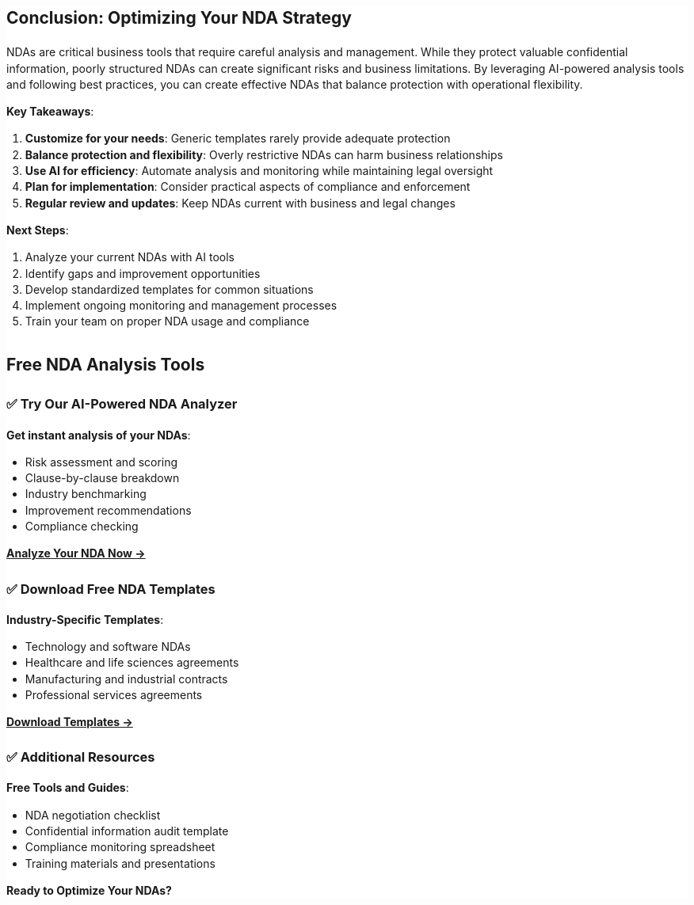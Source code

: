 ## Conclusion: Optimizing Your NDA Strategy

NDAs are critical business tools that require careful analysis and management. While they protect valuable confidential information, poorly structured NDAs can create significant risks and business limitations. By leveraging AI-powered analysis tools and following best practices, you can create effective NDAs that balance protection with operational flexibility.

**Key Takeaways**:
1. **Customize for your needs**: Generic templates rarely provide adequate protection
2. **Balance protection and flexibility**: Overly restrictive NDAs can harm business relationships
3. **Use AI for efficiency**: Automate analysis and monitoring while maintaining legal oversight
4. **Plan for implementation**: Consider practical aspects of compliance and enforcement
5. **Regular review and updates**: Keep NDAs current with business and legal changes

**Next Steps**:
1. Analyze your current NDAs with AI tools
2. Identify gaps and improvement opportunities
3. Develop standardized templates for common situations
4. Implement ongoing monitoring and management processes
5. Train your team on proper NDA usage and compliance

## Free NDA Analysis Tools

### ✅ Try Our AI-Powered NDA Analyzer

**Get instant analysis of your NDAs**:
- Risk assessment and scoring
- Clause-by-clause breakdown
- Industry benchmarking
- Improvement recommendations
- Compliance checking

**[Analyze Your NDA Now →](/nda-analyzer)**

### ✅ Download Free NDA Templates

**Industry-Specific Templates**:
- Technology and software NDAs
- Healthcare and life sciences agreements
- Manufacturing and industrial contracts
- Professional services agreements

**[Download Templates →](/legal-document-templates)**

### ✅ Additional Resources

**Free Tools and Guides**:
- NDA negotiation checklist
- Confidential information audit template
- Compliance monitoring spreadsheet
- Training materials and presentations

**Ready to Optimize Your NDAs?**
